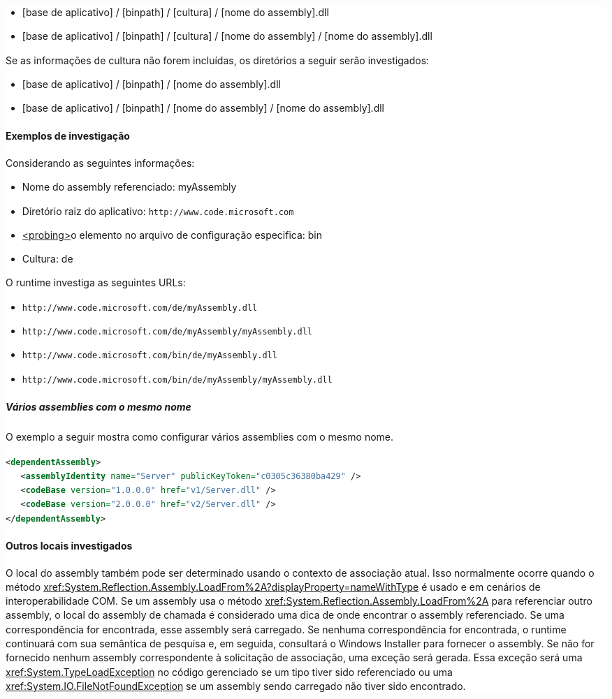 - [base de aplicativo] / [binpath] / [cultura] / [nome do assembly].dll

- [base de aplicativo] / [binpath] / [cultura] / [nome do assembly] / [nome do assembly].dll

Se as informações de cultura não forem incluídas, os diretórios a seguir serão investigados:

- [base de aplicativo] / [binpath] / [nome do assembly].dll

- [base de aplicativo] / [binpath] / [nome do assembly] / [nome do assembly].dll

#### <a name="probing-examples"></a>Exemplos de investigação

Considerando as seguintes informações:

- Nome do assembly referenciado: myAssembly

- Diretório raiz do aplicativo: `http://www.code.microsoft.com`

- [\<probing>](../configure-apps/file-schema/runtime/probing-element.md)o elemento no arquivo de configuração especifica: bin

- Cultura: de

O runtime investiga as seguintes URLs:

- `http://www.code.microsoft.com/de/myAssembly.dll`

- `http://www.code.microsoft.com/de/myAssembly/myAssembly.dll`

- `http://www.code.microsoft.com/bin/de/myAssembly.dll`

- `http://www.code.microsoft.com/bin/de/myAssembly/myAssembly.dll`

##### <a name="multiple-assemblies-with-the-same-name"></a>Vários assemblies com o mesmo nome

O exemplo a seguir mostra como configurar vários assemblies com o mesmo nome.

```xml
<dependentAssembly>
   <assemblyIdentity name="Server" publicKeyToken="c0305c36380ba429" />
   <codeBase version="1.0.0.0" href="v1/Server.dll" />
   <codeBase version="2.0.0.0" href="v2/Server.dll" />
</dependentAssembly>
```

#### <a name="other-locations-probed"></a>Outros locais investigados

O local do assembly também pode ser determinado usando o contexto de associação atual. Isso normalmente ocorre quando o método <xref:System.Reflection.Assembly.LoadFrom%2A?displayProperty=nameWithType> é usado e em cenários de interoperabilidade COM. Se um assembly usa o método <xref:System.Reflection.Assembly.LoadFrom%2A> para referenciar outro assembly, o local do assembly de chamada é considerado uma dica de onde encontrar o assembly referenciado. Se uma correspondência for encontrada, esse assembly será carregado. Se nenhuma correspondência for encontrada, o runtime continuará com sua semântica de pesquisa e, em seguida, consultará o Windows Installer para fornecer o assembly. Se não for fornecido nenhum assembly correspondente à solicitação de associação, uma exceção será gerada. Essa exceção será uma <xref:System.TypeLoadException> no código gerenciado se um tipo tiver sido referenciado ou uma <xref:System.IO.FileNotFoundException> se um assembly sendo carregado não tiver sido encontrado.
